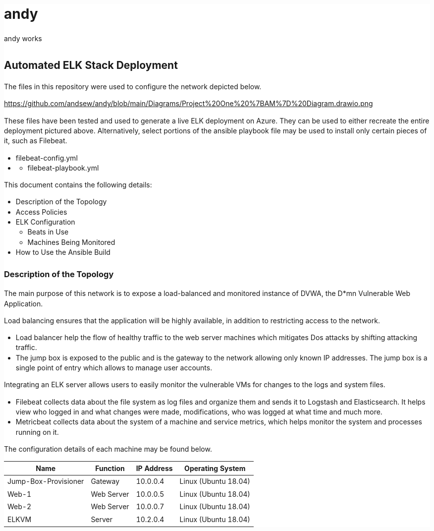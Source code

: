 # andy
andy works
## Automated ELK Stack Deployment

The files in this repository were used to configure the network depicted below.

https://github.com/andsew/andy/blob/main/Diagrams/Project%20One%20%7BAM%7D%20Diagram.drawio.png

These files have been tested and used to generate a live ELK deployment on Azure. They can be used to either recreate the entire deployment pictured above. Alternatively, select portions of the ansible playbook file may be used to install only certain pieces of it, such as Filebeat.

  - filebeat-config.yml
  - - filebeat-playbook.yml

This document contains the following details:
- Description of the Topology
- Access Policies
- ELK Configuration
  - Beats in Use
  - Machines Being Monitored
- How to Use the Ansible Build


### Description of the Topology

The main purpose of this network is to expose a load-balanced and monitored instance of DVWA, the D*mn Vulnerable Web Application.

Load balancing ensures that the application will be highly available, in addition to restricting access to the network.

- Load balancer help the flow of healthy traffic to the web server machines which mitigates Dos attacks by shifting attacking traffic.
- The jump box is exposed to the public and is the gateway to the network allowing only known IP addresses. The jump box is a single point of entry which allows to manage user accounts. 

Integrating an ELK server allows users to easily monitor the vulnerable VMs for changes to the logs and system files.

- Filebeat collects data about the file system as log files and organize them and sends it to Logstash and Elasticsearch. It helps view who logged in and what changes were made, modifications, who was logged at what time and much more.
- Metricbeat collects data about the system of a machine and service metrics, which helps monitor the system and processes running on it.

The configuration details of each machine may be found below.


| Name                 | Function   | IP Address  | Operating System     |
|----------------------|------------|-------------|----------------------|
| Jump-Box-Provisioner | Gateway    | 10.0.0.4    | Linux (Ubuntu 18.04) |
| Web-1                | Web Server | 10.0.0.5    | Linux (Ubuntu 18.04) |
| Web-2                | Web Server | 10.0.0.7    | Linux (Ubuntu 18.04) |
| ELKVM                | Server     | 10.2.0.4    | Linux (Ubuntu 18.04) |
